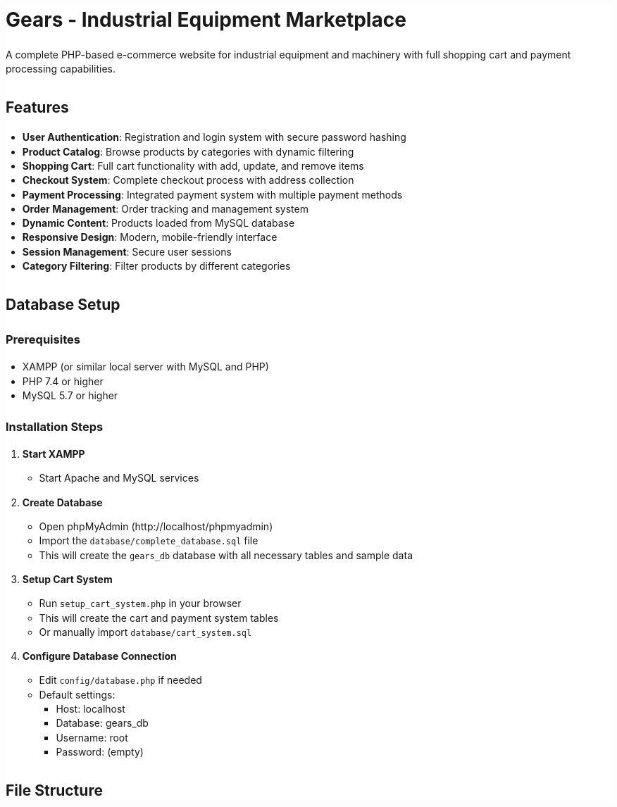 # Gears - Industrial Equipment Marketplace

A complete PHP-based e-commerce website for industrial equipment and machinery with full shopping cart and payment processing capabilities.

## Features

- **User Authentication**: Registration and login system with secure password hashing
- **Product Catalog**: Browse products by categories with dynamic filtering
- **Shopping Cart**: Full cart functionality with add, update, and remove items
- **Checkout System**: Complete checkout process with address collection
- **Payment Processing**: Integrated payment system with multiple payment methods
- **Order Management**: Order tracking and management system
- **Dynamic Content**: Products loaded from MySQL database
- **Responsive Design**: Modern, mobile-friendly interface
- **Session Management**: Secure user sessions
- **Category Filtering**: Filter products by different categories

## Database Setup

### Prerequisites
- XAMPP (or similar local server with MySQL and PHP)
- PHP 7.4 or higher
- MySQL 5.7 or higher

### Installation Steps

1. **Start XAMPP**
   - Start Apache and MySQL services

2. **Create Database**
   - Open phpMyAdmin (http://localhost/phpmyadmin)
   - Import the `database/complete_database.sql` file
   - This will create the `gears_db` database with all necessary tables and sample data

3. **Setup Cart System**
   - Run `setup_cart_system.php` in your browser
   - This will create the cart and payment system tables
   - Or manually import `database/cart_system.sql`

4. **Configure Database Connection**
   - Edit `config/database.php` if needed
   - Default settings:
     - Host: localhost
     - Database: gears_db
     - Username: root
     - Password: (empty)

## File Structure
